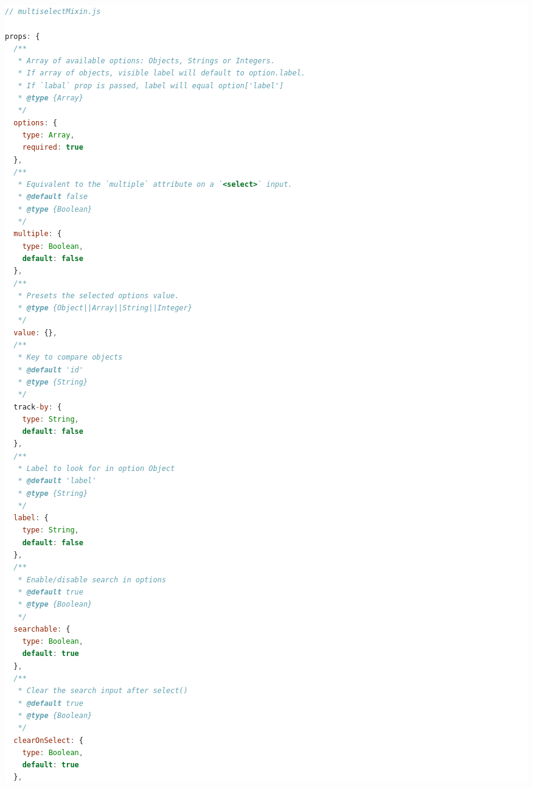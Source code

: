 ``` javascript
// multiselectMixin.js

props: {
  /**
   * Array of available options: Objects, Strings or Integers.
   * If array of objects, visible label will default to option.label.
   * If `labal` prop is passed, label will equal option['label']
   * @type {Array}
   */
  options: {
    type: Array,
    required: true
  },
  /**
   * Equivalent to the `multiple` attribute on a `<select>` input.
   * @default false
   * @type {Boolean}
   */
  multiple: {
    type: Boolean,
    default: false
  },
  /**
   * Presets the selected options value.
   * @type {Object||Array||String||Integer}
   */
  value: {},
  /**
   * Key to compare objects
   * @default 'id'
   * @type {String}
   */
  track-by: {
    type: String,
    default: false
  },
  /**
   * Label to look for in option Object
   * @default 'label'
   * @type {String}
   */
  label: {
    type: String,
    default: false
  },
  /**
   * Enable/disable search in options
   * @default true
   * @type {Boolean}
   */
  searchable: {
    type: Boolean,
    default: true
  },
  /**
   * Clear the search input after select()
   * @default true
   * @type {Boolean}
   */
  clearOnSelect: {
    type: Boolean,
    default: true
  },
```
